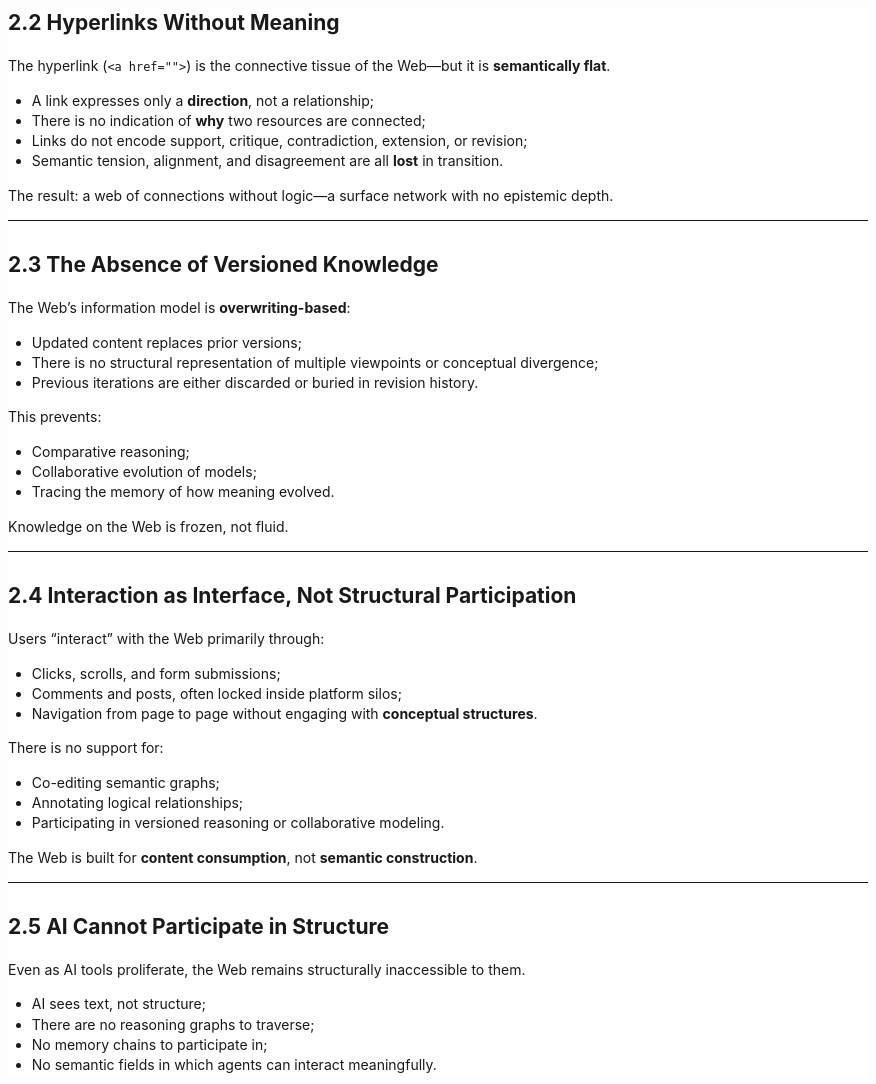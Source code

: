## 2.2 Hyperlinks Without Meaning

The hyperlink (`<a href="">`) is the connective tissue of the Web—but it is **semantically flat**.

- A link expresses only a **direction**, not a relationship;
- There is no indication of **why** two resources are connected;
- Links do not encode support, critique, contradiction, extension, or revision;
- Semantic tension, alignment, and disagreement are all **lost** in transition.

The result: a web of connections without logic—a surface network with no epistemic depth.

---

## 2.3 The Absence of Versioned Knowledge

The Web’s information model is **overwriting-based**:

- Updated content replaces prior versions;
- There is no structural representation of multiple viewpoints or conceptual divergence;
- Previous iterations are either discarded or buried in revision history.

This prevents:

- Comparative reasoning;
- Collaborative evolution of models;
- Tracing the memory of how meaning evolved.

Knowledge on the Web is frozen, not fluid.

---

## 2.4 Interaction as Interface, Not Structural Participation

Users “interact” with the Web primarily through:

- Clicks, scrolls, and form submissions;
- Comments and posts, often locked inside platform silos;
- Navigation from page to page without engaging with **conceptual structures**.

There is no support for:

- Co-editing semantic graphs;
- Annotating logical relationships;
- Participating in versioned reasoning or collaborative modeling.

The Web is built for **content consumption**, not **semantic construction**.

---

## 2.5 AI Cannot Participate in Structure

Even as AI tools proliferate, the Web remains structurally inaccessible to them.

- AI sees text, not structure;
- There are no reasoning graphs to traverse;
- No memory chains to participate in;
- No semantic fields in which agents can interact meaningfully.
